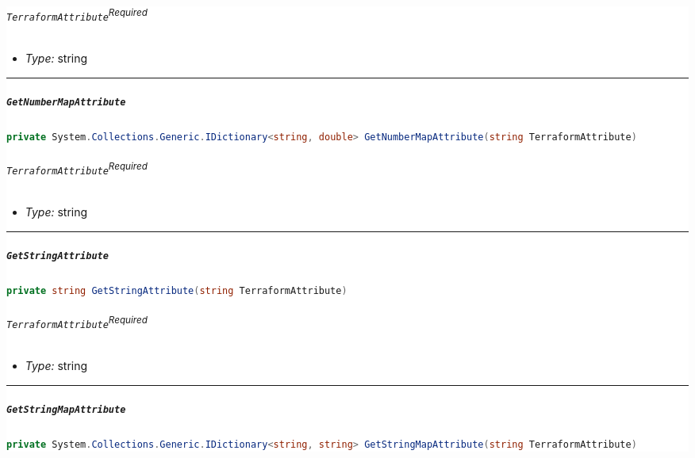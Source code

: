###### `TerraformAttribute`<sup>Required</sup> <a name="TerraformAttribute" id="rhizo-co-terraform-provider-oci.dataOciOspGatewayInvoices.DataOciOspGatewayInvoicesFilterOutputReference.getNumberListAttribute.parameter.terraformAttribute"></a>

- *Type:* string

---

##### `GetNumberMapAttribute` <a name="GetNumberMapAttribute" id="rhizo-co-terraform-provider-oci.dataOciOspGatewayInvoices.DataOciOspGatewayInvoicesFilterOutputReference.getNumberMapAttribute"></a>

```csharp
private System.Collections.Generic.IDictionary<string, double> GetNumberMapAttribute(string TerraformAttribute)
```

###### `TerraformAttribute`<sup>Required</sup> <a name="TerraformAttribute" id="rhizo-co-terraform-provider-oci.dataOciOspGatewayInvoices.DataOciOspGatewayInvoicesFilterOutputReference.getNumberMapAttribute.parameter.terraformAttribute"></a>

- *Type:* string

---

##### `GetStringAttribute` <a name="GetStringAttribute" id="rhizo-co-terraform-provider-oci.dataOciOspGatewayInvoices.DataOciOspGatewayInvoicesFilterOutputReference.getStringAttribute"></a>

```csharp
private string GetStringAttribute(string TerraformAttribute)
```

###### `TerraformAttribute`<sup>Required</sup> <a name="TerraformAttribute" id="rhizo-co-terraform-provider-oci.dataOciOspGatewayInvoices.DataOciOspGatewayInvoicesFilterOutputReference.getStringAttribute.parameter.terraformAttribute"></a>

- *Type:* string

---

##### `GetStringMapAttribute` <a name="GetStringMapAttribute" id="rhizo-co-terraform-provider-oci.dataOciOspGatewayInvoices.DataOciOspGatewayInvoicesFilterOutputReference.getStringMapAttribute"></a>

```csharp
private System.Collections.Generic.IDictionary<string, string> GetStringMapAttribute(string TerraformAttribute)
```
